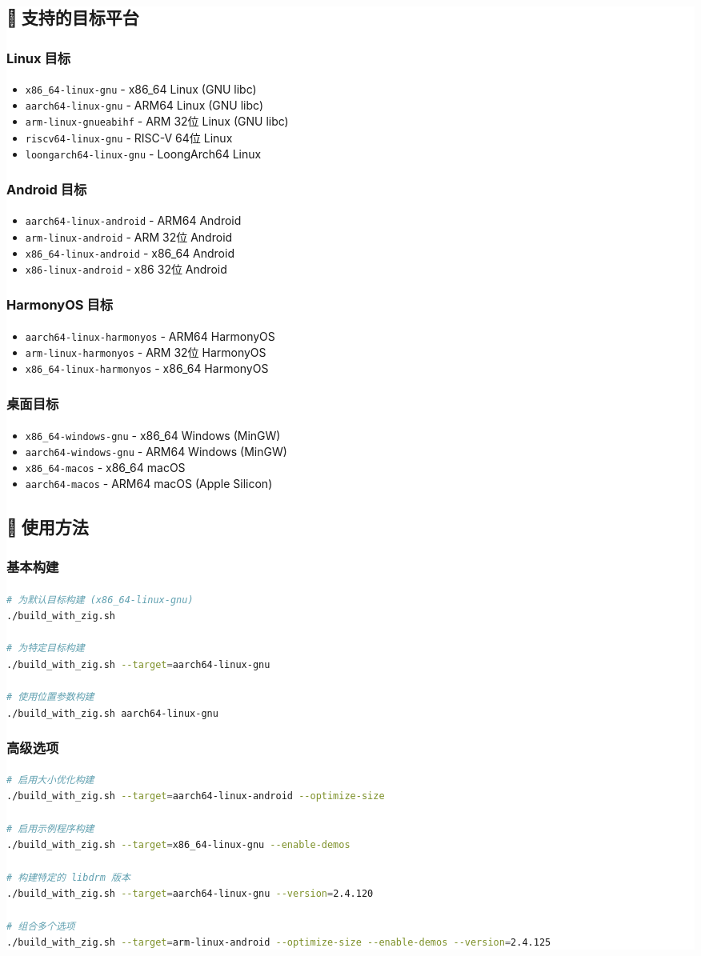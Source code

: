 ## 🎯 支持的目标平台

### Linux 目标
- `x86_64-linux-gnu` - x86_64 Linux (GNU libc)
- `aarch64-linux-gnu` - ARM64 Linux (GNU libc)
- `arm-linux-gnueabihf` - ARM 32位 Linux (GNU libc)
- `riscv64-linux-gnu` - RISC-V 64位 Linux
- `loongarch64-linux-gnu` - LoongArch64 Linux

### Android 目标
- `aarch64-linux-android` - ARM64 Android
- `arm-linux-android` - ARM 32位 Android
- `x86_64-linux-android` - x86_64 Android
- `x86-linux-android` - x86 32位 Android

### HarmonyOS 目标
- `aarch64-linux-harmonyos` - ARM64 HarmonyOS
- `arm-linux-harmonyos` - ARM 32位 HarmonyOS
- `x86_64-linux-harmonyos` - x86_64 HarmonyOS

### 桌面目标
- `x86_64-windows-gnu` - x86_64 Windows (MinGW)
- `aarch64-windows-gnu` - ARM64 Windows (MinGW)
- `x86_64-macos` - x86_64 macOS
- `aarch64-macos` - ARM64 macOS (Apple Silicon)

## 🔧 使用方法

### 基本构建
```bash
# 为默认目标构建 (x86_64-linux-gnu)
./build_with_zig.sh

# 为特定目标构建
./build_with_zig.sh --target=aarch64-linux-gnu

# 使用位置参数构建
./build_with_zig.sh aarch64-linux-gnu
```

### 高级选项
```bash
# 启用大小优化构建
./build_with_zig.sh --target=aarch64-linux-android --optimize-size

# 启用示例程序构建
./build_with_zig.sh --target=x86_64-linux-gnu --enable-demos

# 构建特定的 libdrm 版本
./build_with_zig.sh --target=aarch64-linux-gnu --version=2.4.120

# 组合多个选项
./build_with_zig.sh --target=arm-linux-android --optimize-size --enable-demos --version=2.4.125
```
